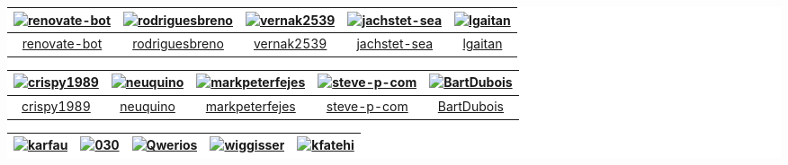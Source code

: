 | [<img alt="renovate-bot" src="https://avatars0.githubusercontent.com/u/25180681?v=4&s=117" width="117" />](https://github.com/renovate-bot) | [<img alt="rodriguesbreno" src="https://avatars2.githubusercontent.com/u/19731692?v=4&s=117" width="117" />](https://github.com/rodriguesbreno) | [<img alt="vernak2539" src="https://avatars2.githubusercontent.com/u/521270?v=4&s=117" width="117" />](https://github.com/vernak2539) | [<img alt="jachstet-sea" src="https://avatars0.githubusercontent.com/u/7993508?v=4&s=117" width="117" />](https://github.com/jachstet-sea) | [<img alt="lgaitan" src="https://avatars0.githubusercontent.com/u/5970350?v=4&s=117" width="117" />](https://github.com/lgaitan) |
|:-------------------------------------------------------------------------------------------------------------------------------------------:|:-----------------------------------------------------------------------------------------------------------------------------------------------:|:-------------------------------------------------------------------------------------------------------------------------------------:|:------------------------------------------------------------------------------------------------------------------------------------------:|:--------------------------------------------------------------------------------------------------------------------------------:|
|                                               [renovate-bot](https://github.com/renovate-bot)                                               |                                               [rodriguesbreno](https://github.com/rodriguesbreno)                                               |                                              [vernak2539](https://github.com/vernak2539)                                              |                                              [jachstet-sea](https://github.com/jachstet-sea)                                               |                                              [lgaitan](https://github.com/lgaitan)                                               |

| [<img alt="crispy1989" src="https://avatars1.githubusercontent.com/u/2132722?v=4&s=117" width="117" />](https://github.com/crispy1989) | [<img alt="neuquino" src="https://avatars1.githubusercontent.com/u/1971027?v=4&s=117" width="117" />](https://github.com/neuquino) | [<img alt="markpeterfejes" src="https://avatars3.githubusercontent.com/u/7912231?v=4&s=117" width="117" />](https://github.com/markpeterfejes) | [<img alt="steve-p-com" src="https://avatars3.githubusercontent.com/u/5180548?v=4&s=117" width="117" />](https://github.com/steve-p-com) | [<img alt="BartDubois" src="https://avatars0.githubusercontent.com/u/1180931?v=4&s=117" width="117" />](https://github.com/BartDubois) |
|:--------------------------------------------------------------------------------------------------------------------------------------:|:----------------------------------------------------------------------------------------------------------------------------------:|:----------------------------------------------------------------------------------------------------------------------------------------------:|:----------------------------------------------------------------------------------------------------------------------------------------:|:--------------------------------------------------------------------------------------------------------------------------------------:|
|                                              [crispy1989](https://github.com/crispy1989)                                               |                                              [neuquino](https://github.com/neuquino)                                               |                                              [markpeterfejes](https://github.com/markpeterfejes)                                               |                                              [steve-p-com](https://github.com/steve-p-com)                                               |                                              [BartDubois](https://github.com/BartDubois)                                               |

| [<img alt="karfau" src="https://avatars1.githubusercontent.com/u/135657?v=4&s=117" width="117" />](https://github.com/karfau) | [<img alt="030" src="https://avatars1.githubusercontent.com/u/7524528?v=4&s=117" width="117" />](https://github.com/030) | [<img alt="Qwerios" src="https://avatars2.githubusercontent.com/u/254447?v=4&s=117" width="117" />](https://github.com/Qwerios) | [<img alt="wiggisser" src="https://avatars3.githubusercontent.com/u/3647678?v=4&s=117" width="117" />](https://github.com/wiggisser) | [<img alt="kfatehi" src="https://avatars1.githubusercontent.com/u/175305?v=4&s=117" width="117" />](https://github.com/kfatehi) |
|:-----------------------------------------------------------------------------------------------------------------------------:|:------------------------------------------------------------------------------------------------------------------------:|:-------------------------------------------------------------------------------------------------------------------------------:|:------------------------------------------------------------------------------------------------------------------------------------:|:-------------------------------------------------------------------------------------------------------------------------------:|